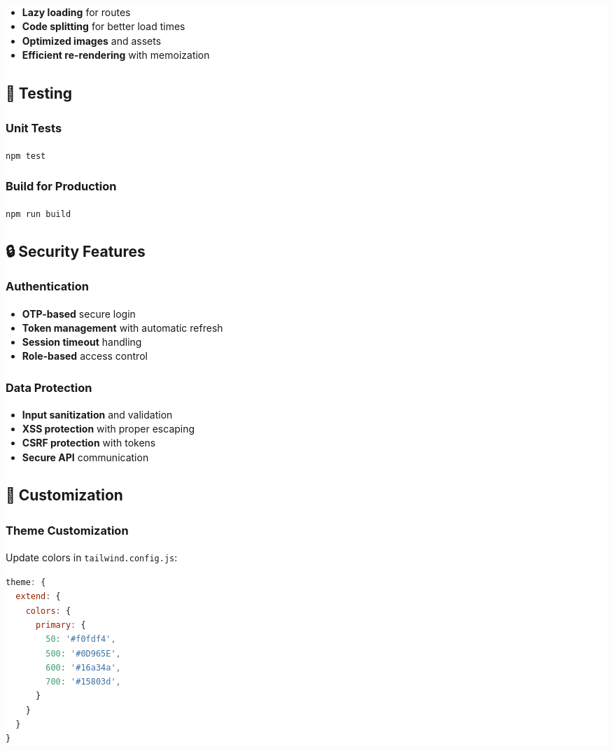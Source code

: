 - **Lazy loading** for routes
- **Code splitting** for better load times
- **Optimized images** and assets
- **Efficient re-rendering** with memoization

## 🧪 Testing

### **Unit Tests**

```bash
npm test
```

### **Build for Production**

```bash
npm run build
```

## 🔒 Security Features

### **Authentication**

- **OTP-based** secure login
- **Token management** with automatic refresh
- **Session timeout** handling
- **Role-based** access control

### **Data Protection**

- **Input sanitization** and validation
- **XSS protection** with proper escaping
- **CSRF protection** with tokens
- **Secure API** communication

## 🎨 Customization

### **Theme Customization**

Update colors in `tailwind.config.js`:

```javascript
theme: {
  extend: {
    colors: {
      primary: {
        50: '#f0fdf4',
        500: '#0D965E',
        600: '#16a34a',
        700: '#15803d',
      }
    }
  }
}
```
